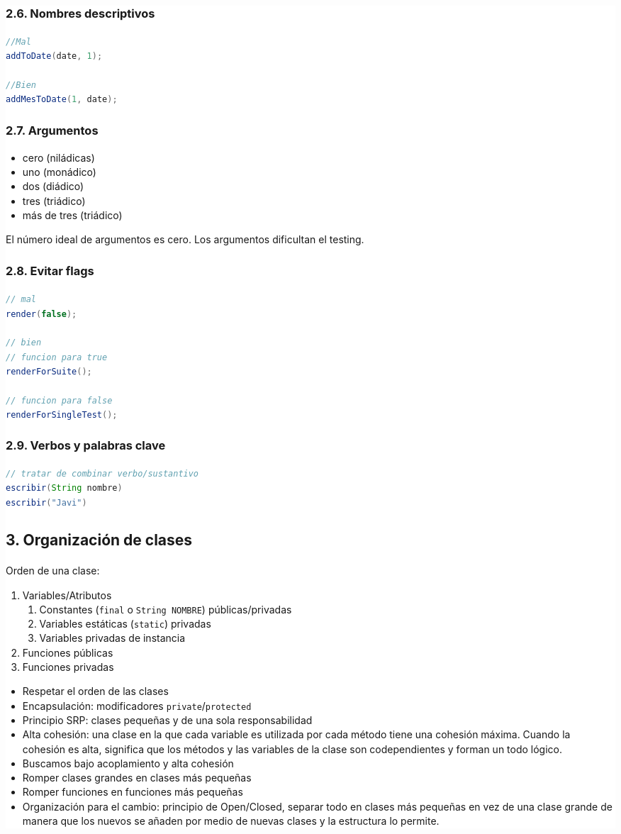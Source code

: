 ### 2.6. Nombres descriptivos

```java
//Mal
addToDate(date, 1);

//Bien
addMesToDate(1, date);
```

### 2.7. Argumentos

- cero (niládicas)
- uno (monádico)
- dos (diádico)
- tres (triádico)
- más de tres (triádico)

El número ideal de argumentos es cero. Los argumentos dificultan el testing.

### 2.8. Evitar flags

```java
// mal
render(false);

// bien
// funcion para true
renderForSuite();

// funcion para false
renderForSingleTest();
```

### 2.9. Verbos y palabras clave

```java
// tratar de combinar verbo/sustantivo
escribir(String nombre)
escribir("Javi")
```

## 3. Organización de clases

Orden de una clase:

1. Variables/Atributos
    1. Constantes (`final` o `String NOMBRE`) públicas/privadas
    2. Variables estáticas (`static`) privadas
    3. Variables privadas de instancia
2. Funciones públicas
3. Funciones privadas

- Respetar el orden de las clases
- Encapsulación: modificadores `private`/`protected`
- Principio SRP: clases pequeñas y de una sola responsabilidad
- Alta cohesión: una clase en la que cada variable es utilizada por
cada método tiene una cohesión máxima. Cuando la cohesión es alta,
significa que los métodos y las variables de la clase son codependientes y forman un todo lógico.
- Buscamos bajo acoplamiento y alta cohesión
- Romper clases grandes en clases más pequeñas
- Romper funciones en funciones más pequeñas
- Organización para el cambio: principio de Open/Closed, separar todo
en clases más pequeñas en vez de una clase grande de manera que los
nuevos se añaden por medio de nuevas clases y la estructura lo permite.
